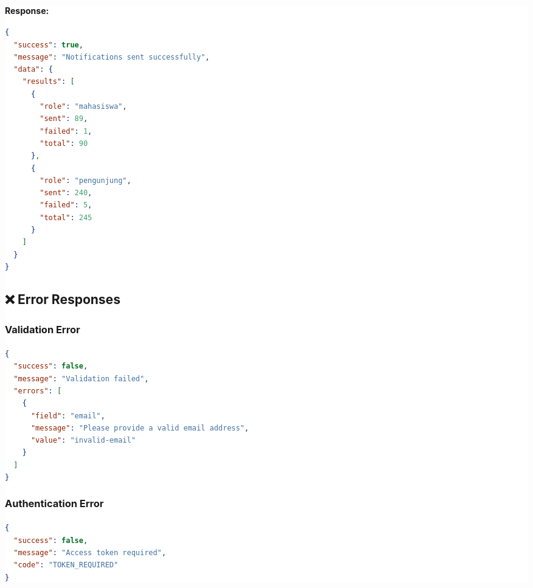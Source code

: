 **Response:**
```json
{
  "success": true,
  "message": "Notifications sent successfully",
  "data": {
    "results": [
      {
        "role": "mahasiswa",
        "sent": 89,
        "failed": 1,
        "total": 90
      },
      {
        "role": "pengunjung", 
        "sent": 240,
        "failed": 5,
        "total": 245
      }
    ]
  }
}
```

## ❌ Error Responses

### Validation Error

```json
{
  "success": false,
  "message": "Validation failed",
  "errors": [
    {
      "field": "email",
      "message": "Please provide a valid email address",
      "value": "invalid-email"
    }
  ]
}
```

### Authentication Error

```json
{
  "success": false,
  "message": "Access token required",
  "code": "TOKEN_REQUIRED"
}
```

